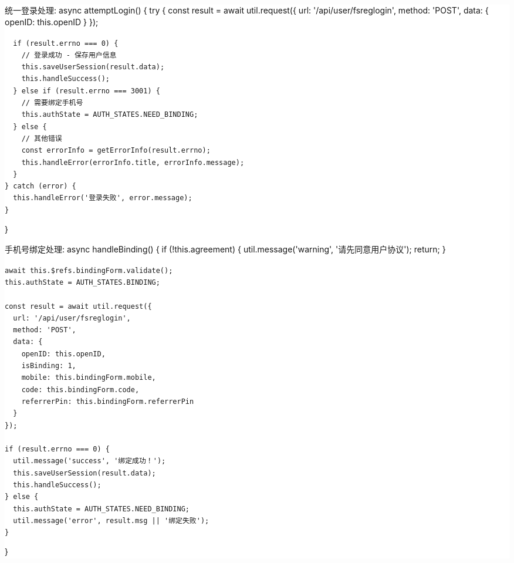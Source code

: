   统一登录处理:
  async attemptLogin() {
    try {
      const result = await util.request({
        url: '/api/user/fsreglogin',
        method: 'POST',
        data: { openID: this.openID }
      });

      if (result.errno === 0) {
        // 登录成功 - 保存用户信息
        this.saveUserSession(result.data);
        this.handleSuccess();
      } else if (result.errno === 3001) {
        // 需要绑定手机号
        this.authState = AUTH_STATES.NEED_BINDING;
      } else {
        // 其他错误
        const errorInfo = getErrorInfo(result.errno);
        this.handleError(errorInfo.title, errorInfo.message);
      }
    } catch (error) {
      this.handleError('登录失败', error.message);
    }
  }

  手机号绑定处理:
  async handleBinding() {
    if (!this.agreement) {
      util.message('warning', '请先同意用户协议');
      return;
    }

    await this.$refs.bindingForm.validate();
    this.authState = AUTH_STATES.BINDING;
    
    const result = await util.request({
      url: '/api/user/fsreglogin',
      method: 'POST',
      data: {
        openID: this.openID,
        isBinding: 1,
        mobile: this.bindingForm.mobile,
        code: this.bindingForm.code,
        referrerPin: this.bindingForm.referrerPin
      }
    });
    
    if (result.errno === 0) {
      util.message('success', '绑定成功！');
      this.saveUserSession(result.data);
      this.handleSuccess();
    } else {
      this.authState = AUTH_STATES.NEED_BINDING;
      util.message('error', result.msg || '绑定失败');
    }
  }
